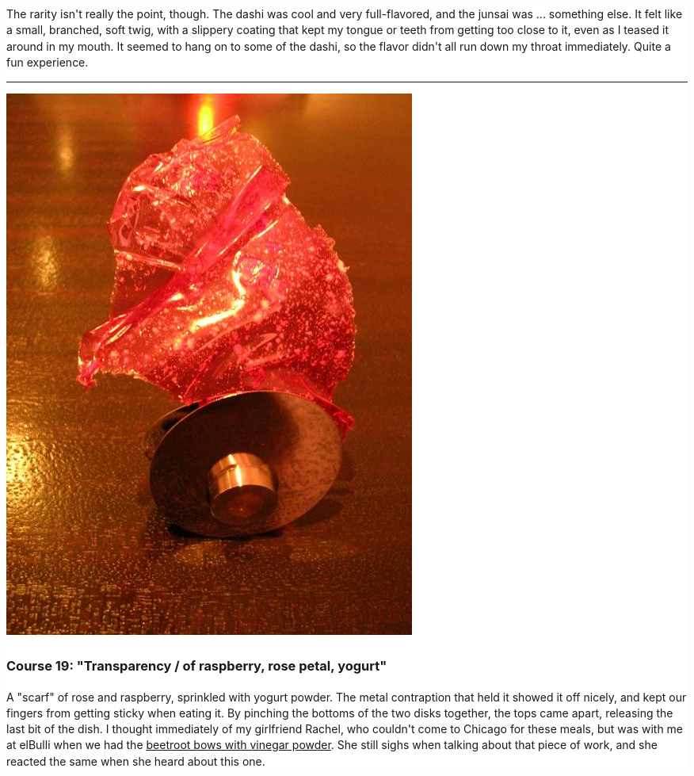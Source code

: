 The rarity isn't really the point, though.  The dashi was cool and very
full-flavored, and the junsai was ... something else.  It felt like a
small, branched, soft twig, with a slippery coating that kept my tongue or
teeth from getting too close to it, even as I teased it around in my mouth.
It seemed to hang on to some of the dashi, so the flavor didn't all run
down my throat immediately.  Quite a fun experience.

------------------------------------------------------------------------
<a name="course19"></a>
![](a-19-2792.scarf.jpg#center)
### Course 19: "Transparency / of raspberry, rose petal, yogurt"

A "scarf" of rose and raspberry, sprinkled with yogurt powder.  The
metal contraption that held it showed it off nicely, and kept our fingers
from getting sticky when eating it.  By pinching the bottoms of the two
disks together, the tops came apart, releasing the last bit of the dish.  I
thought immediately of my girlfriend Rachel, who couldn't come to Chicago
for these meals, but was with me at elBulli when we had the [beetroot bows
with vinegar powder](../elbulli/index.html#course5).  She still sighs when
talking about that piece of work, and she reacted the same when she heard
about this one.
